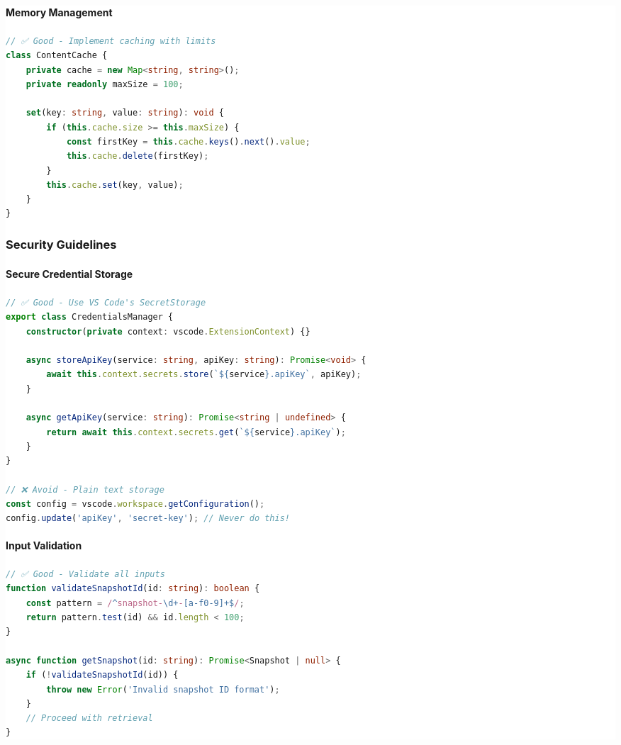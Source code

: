 ```typescript
```

#### Memory Management
```typescript
// ✅ Good - Implement caching with limits
class ContentCache {
    private cache = new Map<string, string>();
    private readonly maxSize = 100;

    set(key: string, value: string): void {
        if (this.cache.size >= this.maxSize) {
            const firstKey = this.cache.keys().next().value;
            this.cache.delete(firstKey);
        }
        this.cache.set(key, value);
    }
}
```

### Security Guidelines

#### Secure Credential Storage
```typescript
// ✅ Good - Use VS Code's SecretStorage
export class CredentialsManager {
    constructor(private context: vscode.ExtensionContext) {}

    async storeApiKey(service: string, apiKey: string): Promise<void> {
        await this.context.secrets.store(`${service}.apiKey`, apiKey);
    }

    async getApiKey(service: string): Promise<string | undefined> {
        return await this.context.secrets.get(`${service}.apiKey`);
    }
}

// ❌ Avoid - Plain text storage
const config = vscode.workspace.getConfiguration();
config.update('apiKey', 'secret-key'); // Never do this!
```

#### Input Validation
```typescript
// ✅ Good - Validate all inputs
function validateSnapshotId(id: string): boolean {
    const pattern = /^snapshot-\d+-[a-f0-9]+$/;
    return pattern.test(id) && id.length < 100;
}

async function getSnapshot(id: string): Promise<Snapshot | null> {
    if (!validateSnapshotId(id)) {
        throw new Error('Invalid snapshot ID format');
    }
    // Proceed with retrieval
}
```
